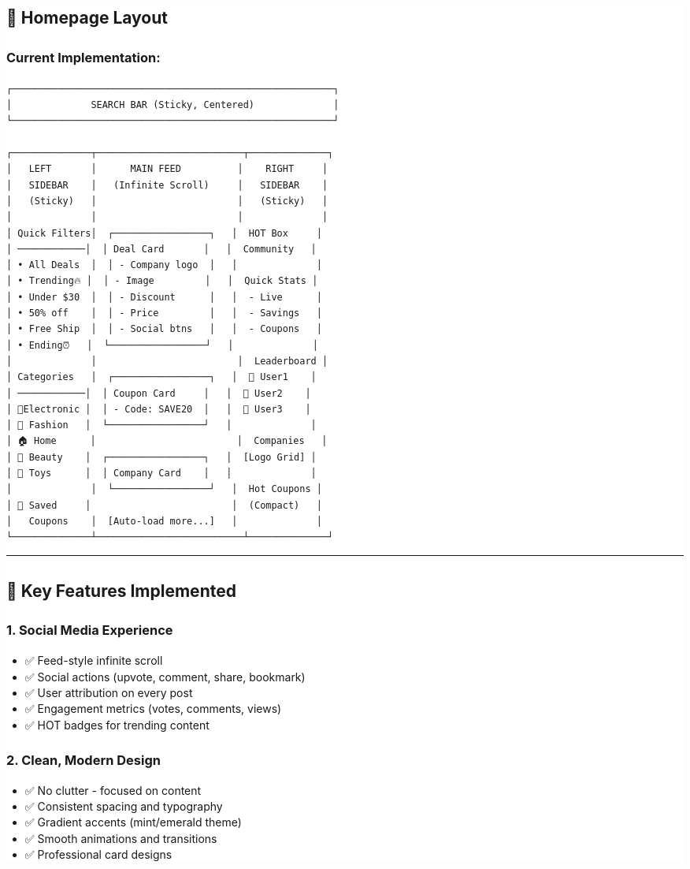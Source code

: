 
## 📱 **Homepage Layout**

### **Current Implementation:**

```
┌─────────────────────────────────────────────────────────┐
│              SEARCH BAR (Sticky, Centered)              │
└─────────────────────────────────────────────────────────┘

┌──────────────┬──────────────────────────┬──────────────┐
│   LEFT       │      MAIN FEED          │    RIGHT     │
│   SIDEBAR    │   (Infinite Scroll)     │   SIDEBAR    │
│   (Sticky)   │                         │   (Sticky)   │
│              │                         │              │
│ Quick Filters│  ┌─────────────────┐   │  HOT Box     │
│ ────────────│  │ Deal Card       │   │  Community   │
│ • All Deals  │  │ - Company logo  │   │              │
│ • Trending🔥 │  │ - Image         │   │  Quick Stats │
│ • Under $30  │  │ - Discount      │   │  - Live      │
│ • 50% off    │  │ - Price         │   │  - Savings   │
│ • Free Ship  │  │ - Social btns   │   │  - Coupons   │
│ • Ending⏰   │  └─────────────────┘   │              │
│              │                         │  Leaderboard │
│ Categories   │  ┌─────────────────┐   │  🥇 User1    │
│ ────────────│  │ Coupon Card     │   │  🥈 User2    │
│ 📱Electronic │  │ - Code: SAVE20  │   │  🥉 User3    │
│ 👔 Fashion   │  └─────────────────┘   │              │
│ 🏠 Home      │                         │  Companies   │
│ 💄 Beauty    │  ┌─────────────────┐   │  [Logo Grid] │
│ 🧸 Toys      │  │ Company Card    │   │              │
│              │  └─────────────────┘   │  Hot Coupons │
│ 📌 Saved     │                         │  (Compact)   │
│   Coupons    │  [Auto-load more...]   │              │
└──────────────┴──────────────────────────┴──────────────┘
```

---

## 🎯 **Key Features Implemented**

### **1. Social Media Experience**
- ✅ Feed-style infinite scroll
- ✅ Social actions (upvote, comment, share, bookmark)
- ✅ User attribution on every post
- ✅ Engagement metrics (votes, comments, views)
- ✅ HOT badges for trending content

### **2. Clean, Modern Design**
- ✅ No clutter - focused on content
- ✅ Consistent spacing and typography
- ✅ Gradient accents (mint/emerald theme)
- ✅ Smooth animations and transitions
- ✅ Professional card designs
